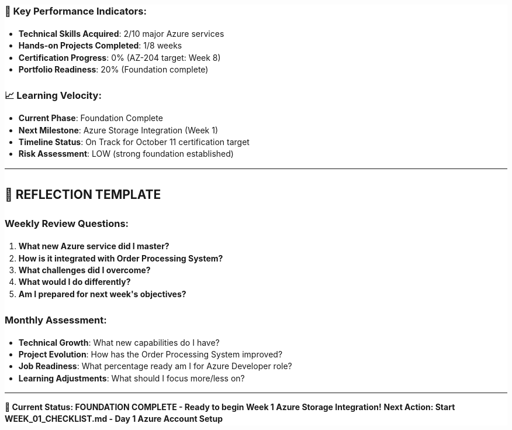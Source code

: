 ### **🎯 Key Performance Indicators:**
- **Technical Skills Acquired**: 2/10 major Azure services
- **Hands-on Projects Completed**: 1/8 weeks
- **Certification Progress**: 0% (AZ-204 target: Week 8)
- **Portfolio Readiness**: 20% (Foundation complete)

### **📈 Learning Velocity:**
- **Current Phase**: Foundation Complete
- **Next Milestone**: Azure Storage Integration (Week 1)
- **Timeline Status**: On Track for October 11 certification target
- **Risk Assessment**: LOW (strong foundation established)

---

## **📝 REFLECTION TEMPLATE**

### **Weekly Review Questions:**
1. **What new Azure service did I master?**
2. **How is it integrated with Order Processing System?**
3. **What challenges did I overcome?**
4. **What would I do differently?**
5. **Am I prepared for next week's objectives?**

### **Monthly Assessment:**
- **Technical Growth**: What new capabilities do I have?
- **Project Evolution**: How has the Order Processing System improved?
- **Job Readiness**: What percentage ready am I for Azure Developer role?
- **Learning Adjustments**: What should I focus more/less on?

---

**🎯 Current Status: FOUNDATION COMPLETE - Ready to begin Week 1 Azure Storage Integration!**
**Next Action: Start WEEK_01_CHECKLIST.md - Day 1 Azure Account Setup**
